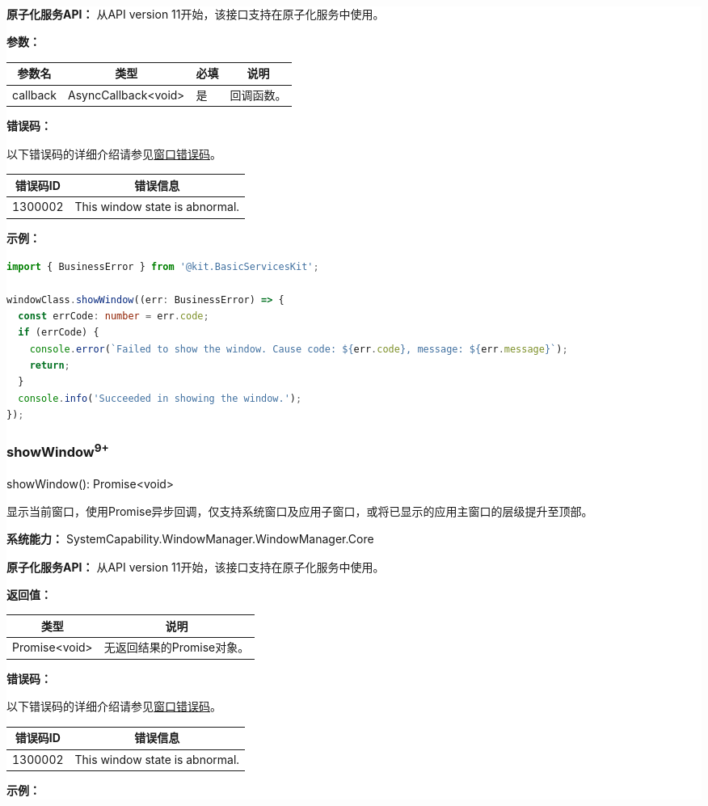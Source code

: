 **原子化服务API：** 从API version 11开始，该接口支持在原子化服务中使用。

**参数：**

| 参数名 | 类型 | 必填 | 说明 |
| -------- | ------------------------- | -- | --------- |
| callback | AsyncCallback&lt;void&gt; | 是 | 回调函数。 |

**错误码：**

以下错误码的详细介绍请参见[窗口错误码](errorcode-window.md)。

| 错误码ID | 错误信息 |
| ------- | ------------------------------ |
| 1300002 | This window state is abnormal. |

**示例：**

```ts
import { BusinessError } from '@kit.BasicServicesKit';

windowClass.showWindow((err: BusinessError) => {
  const errCode: number = err.code;
  if (errCode) {
    console.error(`Failed to show the window. Cause code: ${err.code}, message: ${err.message}`);
    return;
  }
  console.info('Succeeded in showing the window.');
});
```

### showWindow<sup>9+</sup>

showWindow(): Promise&lt;void&gt;

显示当前窗口，使用Promise异步回调，仅支持系统窗口及应用子窗口，或将已显示的应用主窗口的层级提升至顶部。

**系统能力：** SystemCapability.WindowManager.WindowManager.Core

**原子化服务API：** 从API version 11开始，该接口支持在原子化服务中使用。

**返回值：**

| 类型 | 说明 |
| ------------------- | ----------------------- |
| Promise&lt;void&gt; | 无返回结果的Promise对象。 |

**错误码：**

以下错误码的详细介绍请参见[窗口错误码](errorcode-window.md)。

| 错误码ID | 错误信息 |
| ------- | ------------------------------ |
| 1300002 | This window state is abnormal. |

**示例：**
